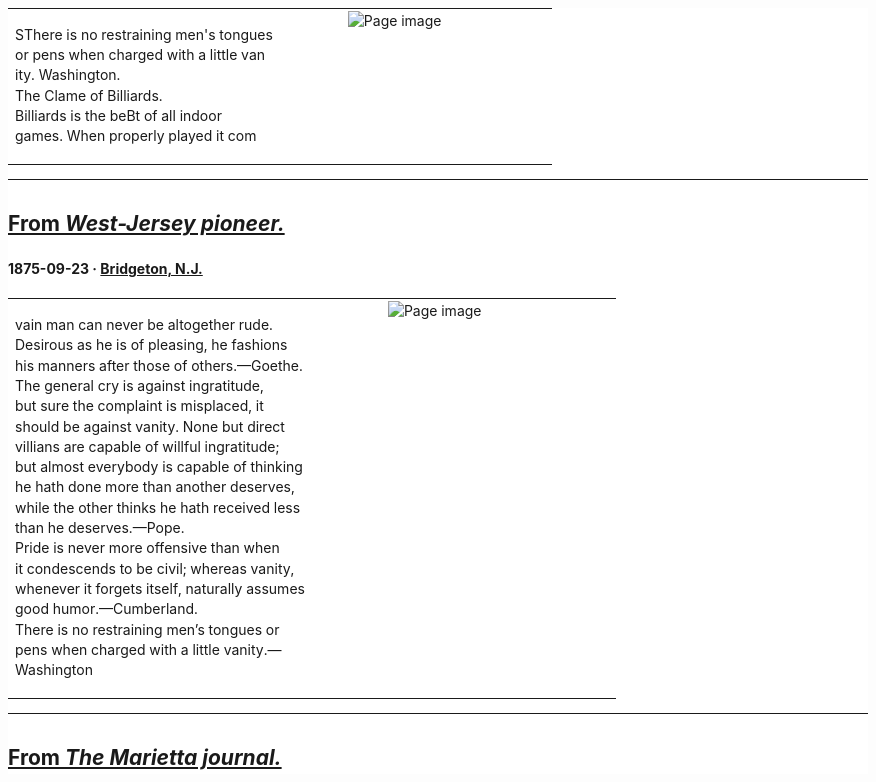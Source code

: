 <table style="width: 100%;"><tr><td style="width: 50%">

  
SThere is no restraining men&#x27;s tongues  
or pens when charged with a little van­  
ity. Washington.  
The Clame of Billiards.  
Billiards is the beBt of all indoor  
games. When properly played it com
</td><td style="width: 50%; max-height: 75%; margin: auto; display: block;">
<img alt="Page image" src="https://tile.loc.gov/image-services/iiif/service:ndnp:tu:batch_tu_brownie_ver01:data:sn85033673:0028077943A:1875091801:0880/pct:22.670549084858568,89.00905772610518,16.867720465890184,4.826280924699202/!600,600/0/default.jpg"/>
</td>
</tr></table>

---

## [From _West-Jersey pioneer._](https://www.loc.gov/resource/sn83032103/1875-09-23/ed-1/?sp=1)

#### 1875-09-23 &middot; [Bridgeton, N.J.](http://dbpedia.org/resource/Bridgeton%2C_New_Jersey)

<table style="width: 100%;"><tr><td style="width: 50%">

 vain man can never be altogether rude.  
Desirous as he is of pleasing, he fashions  
his manners after those of others.—Goethe.  
The general cry is against ingratitude,  
but sure the complaint is misplaced, it  
should be against vanity. None but direct  
villians are capable of willful ingratitude;  
but almost everybody is capable of thinking  
he hath done more than another deserves,  
while the other thinks he hath received less  
than he deserves.—Pope.  
Pride is never more offensive than when  
it condescends to be civil; whereas vanity,  
whenever it forgets itself, naturally assumes  
good humor.—Cumberland.  
There is no restraining men’s tongues or  
pens when charged with a little vanity.—  
Washington
</td><td style="width: 50%; max-height: 75%; margin: auto; display: block;">
<img alt="Page image" src="https://tile.loc.gov/image-services/iiif/service:ndnp:njr:batch_njr_juniper_ver01:data:sn83032103:00383340676:1875092301:0155/pct:72.39078633836378,37.403342479421305,10.802223987291502,9.428785233225243/!600,600/0/default.jpg"/>
</td>
</tr></table>

---

## [From _The Marietta journal._](https://www.loc.gov/resource/sn85034082/1875-10-29/ed-1/?sp=1)
